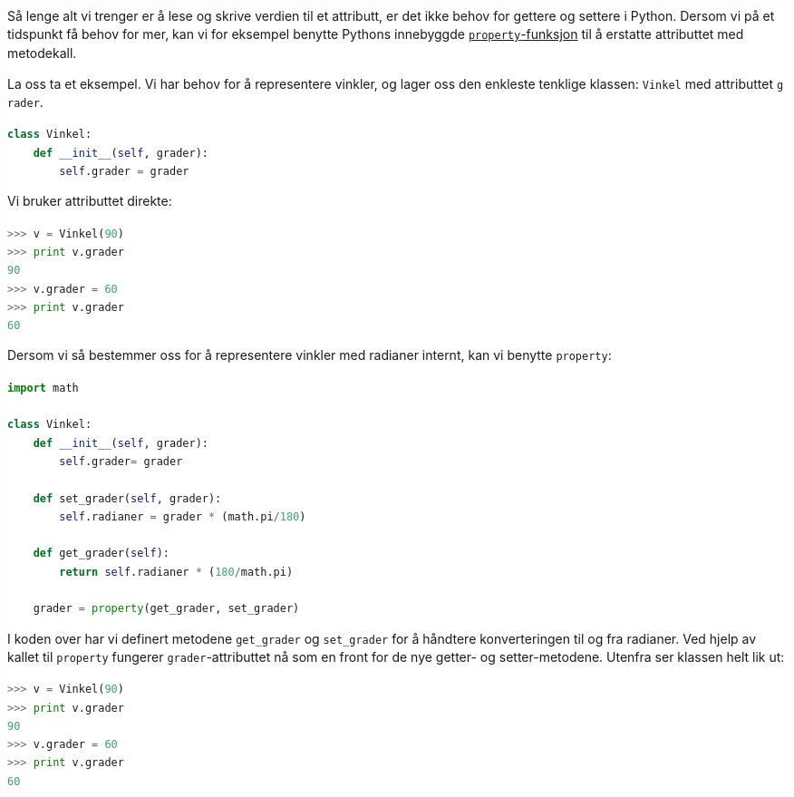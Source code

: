 Så lenge alt vi trenger er å lese og skrive verdien til et attributt, er det ikke behov for gettere og settere i Python.
Dersom vi på et tidspunkt få behov for mer, kan vi for eksempel benytte Pythons innebyggde [`property`-funksjon](http://docs.python.org/library/functions.html#property) til å erstatte attributtet med metodekall.

La oss ta et eksempel. Vi har behov for å representere vinkler, og lager oss den enkleste tenklige klassen: `Vinkel` med attributtet `grader`.

```python
class Vinkel:
    def __init__(self, grader):
        self.grader = grader
```

Vi bruker attributtet direkte:

```python
>>> v = Vinkel(90)
>>> print v.grader
90
>>> v.grader = 60
>>> print v.grader
60
```

Dersom vi så bestemmer oss for å representere vinkler med radianer internt, kan vi benytte `property`:

```python
import math

class Vinkel:
    def __init__(self, grader):
        self.grader= grader
        
    def set_grader(self, grader):
        self.radianer = grader * (math.pi/180)
        
    def get_grader(self):
        return self.radianer * (180/math.pi)
        
    grader = property(get_grader, set_grader)
```

I koden over har vi definert metodene `get_grader` og `set_grader` for å håndtere konverteringen til og fra radianer.
Ved hjelp av kallet til `property` fungerer `grader`-attributtet nå som en front for de nye getter- og setter-metodene.
Utenfra ser klassen helt lik ut:

```python
>>> v = Vinkel(90)
>>> print v.grader
90
>>> v.grader = 60
>>> print v.grader
60
```
